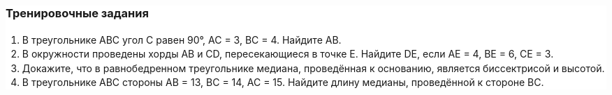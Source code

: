 ### Тренировочные задания

1. В треугольнике ABC угол C равен 90°, AC = 3, BC = 4. Найдите AB.
2. В окружности проведены хорды AB и CD, пересекающиеся в точке E. Найдите DE, если AE = 4, BE = 6, CE = 3.
3. Докажите, что в равнобедренном треугольнике медиана, проведённая к основанию, является биссектрисой и высотой.
4. В треугольнике ABC стороны AB = 13, BC = 14, AC = 15. Найдите длину медианы, проведённой к стороне BC.

